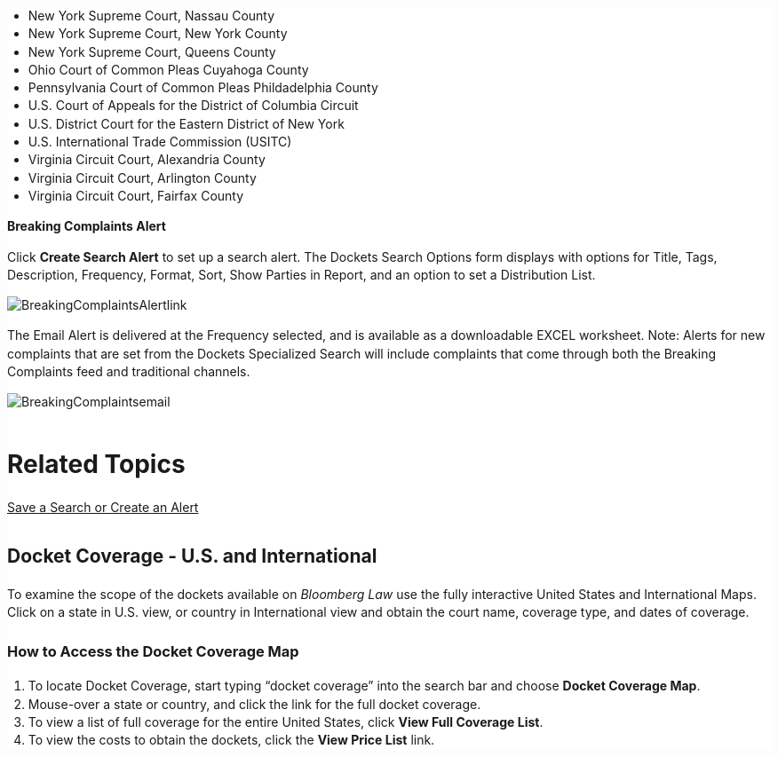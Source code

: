 * New York Supreme Court, Nassau County
* New York Supreme Court, New York County
* New York Supreme Court, Queens County
* Ohio Court of Common Pleas Cuyahoga County 
* Pennsylvania Court of Common Pleas Phildadelphia County 
* U.S. Court of Appeals for the District of Columbia Circuit
* U.S. District Court for the Eastern District of New York
* U.S. International Trade Commission (USITC)
* Virginia Circuit Court, Alexandria County
* Virginia Circuit Court, Arlington County
* Virginia Circuit Court, Fairfax County  

**Breaking Complaints Alert**

Click **Create Search Alert** to set up a search alert. The Dockets
Search Options form displays with options for Title, Tags, Description,
Frequency, Format, Sort, Show Parties in Report, and an option to set a
Distribution
List. 

![BreakingComplaintsAlertlink](/images/dock_Breaking_Complaints_Alert_link.jpg "BreakingComplaintsAlertlink")

The Email Alert is delivered at the Frequency selected, and is available
as a downloadable EXCEL worksheet. Note: Alerts for new complaints that
are set from the Dockets Specialized Search will include complaints that
come through both the Breaking Complaints feed and traditional
channels.

![BreakingComplaintsemail](/images/dock_Breaking_Complaints_email.jpg "BreakingComplaintsemail")

# Related Topics

[Save a Search or Create an Alert](/docs/blh-040-dockets.html#save-a-search-or-create-an-alert)

## Docket Coverage - U.S. and International

To examine the scope of the dockets available on _Bloomberg Law_ use the
fully interactive United States and International Maps. Click on a state
in U.S. view, or country in International view and obtain the court
name, coverage type, and dates of coverage.

### How to Access the Docket Coverage Map

1. To locate Docket Coverage, start typing “docket coverage” into the
   search bar and choose **Docket Coverage Map**.
2. Mouse-over a state or country, and click the link for the full
   docket coverage. 
3. To view a list of full coverage for the entire United States,
   click **View Full Coverage List**.
4. To view the costs to obtain the dockets, click the **View Price
   List** link.
